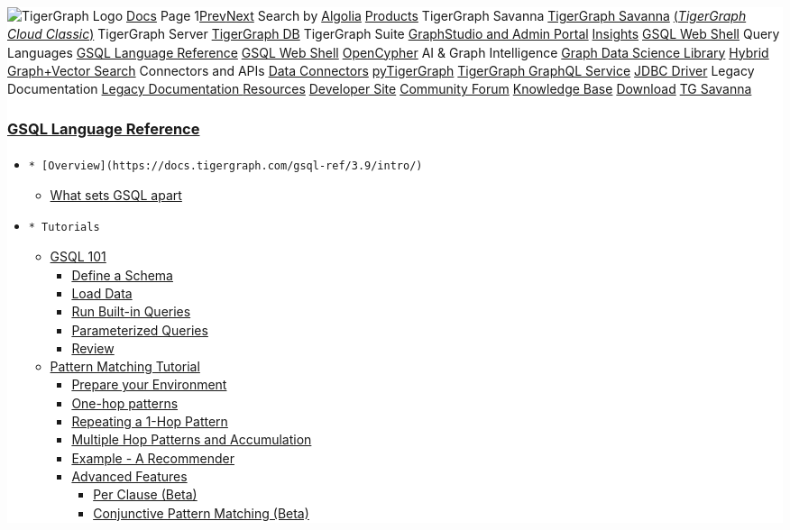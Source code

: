 ![TigerGraph Logo](https://www.tigergraph.com/wp-content/uploads/2020/05/TG_LOGO.svg) [Docs](https://docs.tigergraph.com/home)
Page 1[Prev](https://docs.tigergraph.com/gsql-ref/3.9/querying/select-statement/)[Next](https://docs.tigergraph.com/gsql-ref/3.9/querying/select-statement/)
Search by [Algolia](https://www.algolia.com/docsearch)
[Products](https://docs.tigergraph.com/gsql-ref/3.9/querying/select-statement/)
TigerGraph Savanna
[TigerGraph Savanna](https://docs.tigergraph.com/savanna/main/overview/) [(_TigerGraph Cloud Classic_)](https://docs.tigergraph.com/cloud/main/start/overview)
TigerGraph Server
[TigerGraph DB](https://docs.tigergraph.com/tigergraph-server/4.2/intro/)
TigerGraph Suite
[GraphStudio and Admin Portal](https://docs.tigergraph.com/gui/4.2/intro/) [Insights](https://docs.tigergraph.com/insights/4.2/intro/) [GSQL Web Shell](https://docs.tigergraph.com/tigergraph-server/current/gsql-shell/web)
Query Languages
[GSQL Language Reference](https://docs.tigergraph.com/gsql-ref/4.2/intro/) [GSQL Web Shell](https://docs.tigergraph.com/tigergraph-server/current/gsql-shell/web) [OpenCypher](https://docs.tigergraph.com/gsql-ref/current/opencypher-in-gsql)
AI & Graph Intelligence
[Graph Data Science Library](https://docs.tigergraph.com/graph-ml/3.10/intro/) [Hybrid Graph+Vector Search](https://docs.tigergraph.com/gsql-ref/current/vector/)
Connectors and APIs
[Data Connectors](https://docs.tigergraph.com/tigergraph-server/current/data-loading) [pyTigerGraph](https://docs.tigergraph.com/pytigergraph/1.8/intro/) [TigerGraph GraphQL Service](https://docs.tigergraph.com/graphql/3.9/) [JDBC Driver](https://github.com/tigergraph/ecosys/tree/master/tools/etl/tg-jdbc-driver)
Legacy Documentation
[ Legacy Documentation ](https://docs-legacy.tigergraph.com)
[Resources](https://docs.tigergraph.com/gsql-ref/3.9/querying/select-statement/)
[Developer Site](https://dev.tigergraph.com/) [Community Forum](https://community.tigergraph.com/) [Knowledge Base](https://tigergraph.freshdesk.com/support/solutions)
[Download](https://dl.tigergraph.com)
[ TG Savanna](https://savanna.tgcloud.io)
### [GSQL Language Reference](https://docs.tigergraph.com/gsql-ref/3.9/intro/)
  *     * [Overview](https://docs.tigergraph.com/gsql-ref/3.9/intro/)
    * [What sets GSQL apart](https://docs.tigergraph.com/gsql-ref/3.9/intro/set-gsql-apart)
  *     * Tutorials
      * [GSQL 101](https://docs.tigergraph.com/gsql-ref/3.9/tutorials/gsql-101/)
        * [Define a Schema](https://docs.tigergraph.com/gsql-ref/3.9/tutorials/gsql-101/define-a-schema)
        * [Load Data](https://docs.tigergraph.com/gsql-ref/3.9/tutorials/gsql-101/load-data-gsql-101)
        * [Run Built-in Queries](https://docs.tigergraph.com/gsql-ref/3.9/tutorials/gsql-101/built-in-select-queries)
        * [Parameterized Queries](https://docs.tigergraph.com/gsql-ref/3.9/tutorials/gsql-101/parameterized-gsql-query)
        * [Review](https://docs.tigergraph.com/gsql-ref/3.9/tutorials/gsql-101/review)
      * [Pattern Matching Tutorial](https://docs.tigergraph.com/gsql-ref/3.9/tutorials/pattern-matching/)
        * [Prepare your Environment](https://docs.tigergraph.com/gsql-ref/3.9/tutorials/pattern-matching/prepare-environment)
        * [One-hop patterns](https://docs.tigergraph.com/gsql-ref/3.9/tutorials/pattern-matching/one-hop-patterns)
        * [Repeating a 1-Hop Pattern](https://docs.tigergraph.com/gsql-ref/3.9/tutorials/pattern-matching/repeating-a-pattern)
        * [Multiple Hop Patterns and Accumulation](https://docs.tigergraph.com/gsql-ref/3.9/tutorials/pattern-matching/multiple-hop-and-accumulation)
        * [Example - A Recommender](https://docs.tigergraph.com/gsql-ref/3.9/tutorials/pattern-matching/example)
        * [Advanced Features](https://docs.tigergraph.com/gsql-ref/3.9/tutorials/pattern-matching/adv/)
          * [Per Clause (Beta)](https://docs.tigergraph.com/gsql-ref/3.9/tutorials/pattern-matching/adv/per-clause)
          * [Conjunctive Pattern Matching (Beta)](https://docs.tigergraph.com/gsql-ref/3.9/tutorials/pattern-matching/adv/conjunctive-pattern-matching)